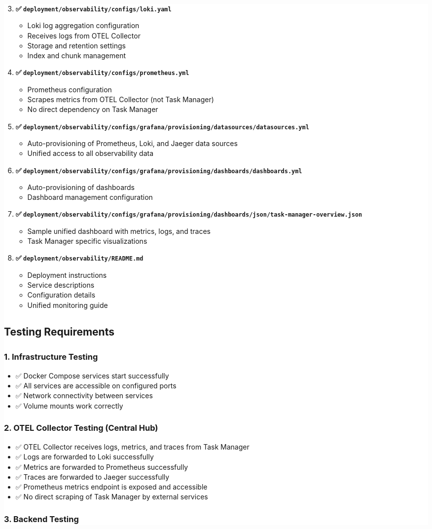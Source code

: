 3. **✅ `deployment/observability/configs/loki.yaml`**

   - Loki log aggregation configuration
   - Receives logs from OTEL Collector
   - Storage and retention settings
   - Index and chunk management

4. **✅ `deployment/observability/configs/prometheus.yml`**

   - Prometheus configuration
   - Scrapes metrics from OTEL Collector (not Task Manager)
   - No direct dependency on Task Manager

5. **✅ `deployment/observability/configs/grafana/provisioning/datasources/datasources.yml`**

   - Auto-provisioning of Prometheus, Loki, and Jaeger data sources
   - Unified access to all observability data

6. **✅ `deployment/observability/configs/grafana/provisioning/dashboards/dashboards.yml`**

   - Auto-provisioning of dashboards
   - Dashboard management configuration

7. **✅ `deployment/observability/configs/grafana/provisioning/dashboards/json/task-manager-overview.json`**

   - Sample unified dashboard with metrics, logs, and traces
   - Task Manager specific visualizations

8. **✅ `deployment/observability/README.md`**
   - Deployment instructions
   - Service descriptions
   - Configuration details
   - Unified monitoring guide

## Testing Requirements

### 1. Infrastructure Testing

- ✅ Docker Compose services start successfully
- ✅ All services are accessible on configured ports
- ✅ Network connectivity between services
- ✅ Volume mounts work correctly

### 2. OTEL Collector Testing (Central Hub)

- ✅ OTEL Collector receives logs, metrics, and traces from Task Manager
- ✅ Logs are forwarded to Loki successfully
- ✅ Metrics are forwarded to Prometheus successfully
- ✅ Traces are forwarded to Jaeger successfully
- ✅ Prometheus metrics endpoint is exposed and accessible
- ✅ No direct scraping of Task Manager by external services

### 3. Backend Testing
